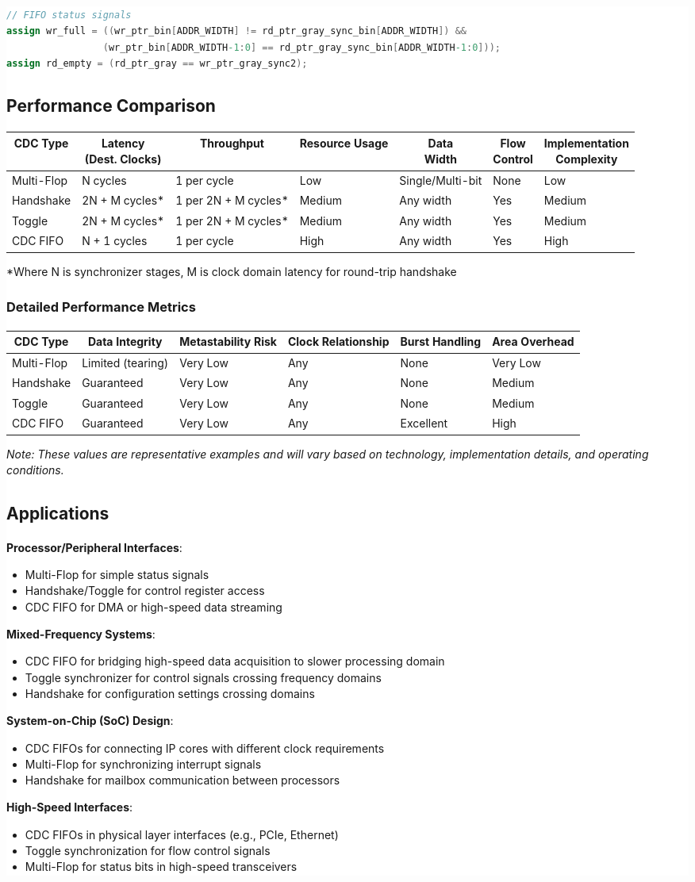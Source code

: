 ```verilog
// FIFO status signals
assign wr_full = ((wr_ptr_bin[ADDR_WIDTH] != rd_ptr_gray_sync_bin[ADDR_WIDTH]) &&
                 (wr_ptr_bin[ADDR_WIDTH-1:0] == rd_ptr_gray_sync_bin[ADDR_WIDTH-1:0]));
assign rd_empty = (rd_ptr_gray == wr_ptr_gray_sync2);
```

## Performance Comparison

| CDC Type | Latency<br>(Dest. Clocks) | Throughput | Resource Usage | Data<br>Width | Flow<br>Control | Implementation<br>Complexity |
|----------|---------------------------|------------|----------------|---------------|-----------------|------------------------------|
| Multi-Flop | N cycles | 1 per cycle | Low | Single/Multi-bit | None | Low |
| Handshake | 2N + M cycles* | 1 per 2N + M cycles* | Medium | Any width | Yes | Medium |
| Toggle | 2N + M cycles* | 1 per 2N + M cycles* | Medium | Any width | Yes | Medium |
| CDC FIFO | N + 1 cycles | 1 per cycle | High | Any width | Yes | High |

*Where N is synchronizer stages, M is clock domain latency for round-trip handshake

### Detailed Performance Metrics

| CDC Type | Data Integrity | Metastability Risk | Clock Relationship | Burst Handling | Area Overhead |
|----------|---------------|-------------------|-------------------|---------------|---------------|
| Multi-Flop | Limited (tearing) | Very Low | Any | None | Very Low |
| Handshake | Guaranteed | Very Low | Any | None | Medium |
| Toggle | Guaranteed | Very Low | Any | None | Medium |
| CDC FIFO | Guaranteed | Very Low | Any | Excellent | High |

*Note: These values are representative examples and will vary based on technology, implementation details, and operating conditions.*

## Applications

**Processor/Peripheral Interfaces**:
- Multi-Flop for simple status signals
- Handshake/Toggle for control register access
- CDC FIFO for DMA or high-speed data streaming

**Mixed-Frequency Systems**:
- CDC FIFO for bridging high-speed data acquisition to slower processing domain
- Toggle synchronizer for control signals crossing frequency domains
- Handshake for configuration settings crossing domains

**System-on-Chip (SoC) Design**:
- CDC FIFOs for connecting IP cores with different clock requirements
- Multi-Flop for synchronizing interrupt signals
- Handshake for mailbox communication between processors

**High-Speed Interfaces**:
- CDC FIFOs in physical layer interfaces (e.g., PCIe, Ethernet)
- Toggle synchronization for flow control signals
- Multi-Flop for status bits in high-speed transceivers
